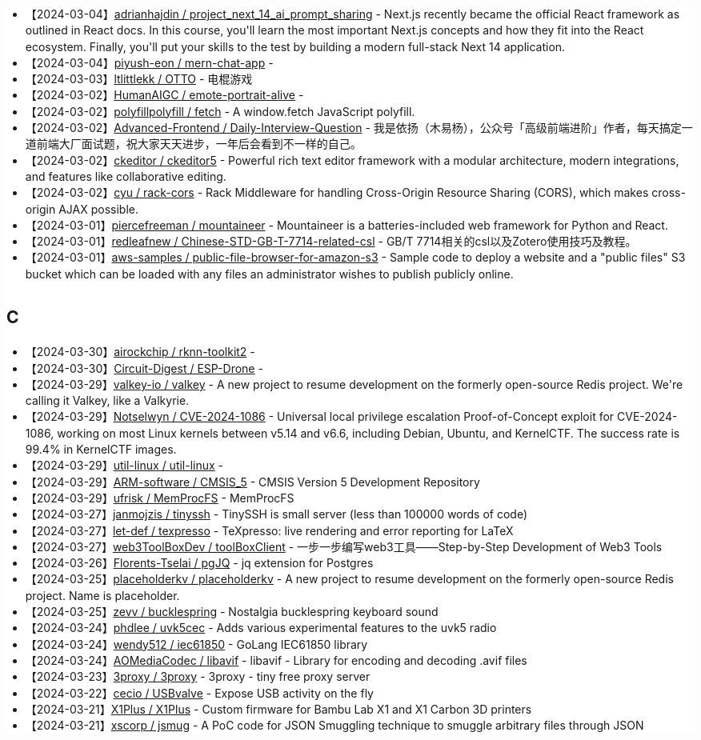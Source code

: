 * 【2024-03-04】[adrianhajdin / project_next_14_ai_prompt_sharing](https://github.com/adrianhajdin/project_next_14_ai_prompt_sharing) - Next.js recently became the official React framework as outlined in React docs. In this course, you'll learn the most important Next.js concepts and how they fit into the React ecosystem. Finally, you'll put your skills to the test by building a modern full-stack Next 14 application.
* 【2024-03-04】[piyush-eon / mern-chat-app](https://github.com/piyush-eon/mern-chat-app) - 
* 【2024-03-03】[ltlittlekk / OTTO](https://github.com/ltlittlekk/OTTO) - 电棍游戏
* 【2024-03-02】[HumanAIGC / emote-portrait-alive](https://github.com/HumanAIGC/emote-portrait-alive) - 
* 【2024-03-02】[polyfillpolyfill / fetch](https://github.com/polyfillpolyfill/fetch) - A window.fetch JavaScript polyfill.
* 【2024-03-02】[Advanced-Frontend / Daily-Interview-Question](https://github.com/Advanced-Frontend/Daily-Interview-Question) - 我是依扬（木易杨），公众号「高级前端进阶」作者，每天搞定一道前端大厂面试题，祝大家天天进步，一年后会看到不一样的自己。
* 【2024-03-02】[ckeditor / ckeditor5](https://github.com/ckeditor/ckeditor5) - Powerful rich text editor framework with a modular architecture, modern integrations, and features like collaborative editing.
* 【2024-03-02】[cyu / rack-cors](https://github.com/cyu/rack-cors) - Rack Middleware for handling Cross-Origin Resource Sharing (CORS), which makes cross-origin AJAX possible.
* 【2024-03-01】[piercefreeman / mountaineer](https://github.com/piercefreeman/mountaineer) - Mountaineer is a batteries-included web framework for Python and React.
* 【2024-03-01】[redleafnew / Chinese-STD-GB-T-7714-related-csl](https://github.com/redleafnew/Chinese-STD-GB-T-7714-related-csl) - GB/T 7714相关的csl以及Zotero使用技巧及教程。
* 【2024-03-01】[aws-samples / public-file-browser-for-amazon-s3](https://github.com/aws-samples/public-file-browser-for-amazon-s3) - Sample code to deploy a website and a "public files" S3 bucket which can be loaded with any files an administrator wishes to publish publicly online.
## C

* 【2024-03-30】[airockchip / rknn-toolkit2](https://github.com/airockchip/rknn-toolkit2) - 
* 【2024-03-30】[Circuit-Digest / ESP-Drone](https://github.com/Circuit-Digest/ESP-Drone) - 
* 【2024-03-29】[valkey-io / valkey](https://github.com/valkey-io/valkey) - A new project to resume development on the formerly open-source Redis project. We're calling it Valkey, like a Valkyrie.
* 【2024-03-29】[Notselwyn / CVE-2024-1086](https://github.com/Notselwyn/CVE-2024-1086) - Universal local privilege escalation Proof-of-Concept exploit for CVE-2024-1086, working on most Linux kernels between v5.14 and v6.6, including Debian, Ubuntu, and KernelCTF. The success rate is 99.4% in KernelCTF images.
* 【2024-03-29】[util-linux / util-linux](https://github.com/util-linux/util-linux) - 
* 【2024-03-29】[ARM-software / CMSIS_5](https://github.com/ARM-software/CMSIS_5) - CMSIS Version 5 Development Repository
* 【2024-03-29】[ufrisk / MemProcFS](https://github.com/ufrisk/MemProcFS) - MemProcFS
* 【2024-03-27】[janmojzis / tinyssh](https://github.com/janmojzis/tinyssh) - TinySSH is small server (less than 100000 words of code)
* 【2024-03-27】[let-def / texpresso](https://github.com/let-def/texpresso) - TeXpresso: live rendering and error reporting for LaTeX
* 【2024-03-27】[web3ToolBoxDev / toolBoxClient](https://github.com/web3ToolBoxDev/toolBoxClient) - 一步一步编写web3工具——Step-by-Step Development of Web3 Tools
* 【2024-03-26】[Florents-Tselai / pgJQ](https://github.com/Florents-Tselai/pgJQ) - jq extension for Postgres
* 【2024-03-25】[placeholderkv / placeholderkv](https://github.com/placeholderkv/placeholderkv) - A new project to resume development on the formerly open-source Redis project. Name is placeholder.
* 【2024-03-25】[zevv / bucklespring](https://github.com/zevv/bucklespring) - Nostalgia bucklespring keyboard sound
* 【2024-03-24】[phdlee / uvk5cec](https://github.com/phdlee/uvk5cec) - Adds various experimental features to the uvk5 radio
* 【2024-03-24】[wendy512 / iec61850](https://github.com/wendy512/iec61850) - GoLang IEC61850 library
* 【2024-03-24】[AOMediaCodec / libavif](https://github.com/AOMediaCodec/libavif) - libavif - Library for encoding and decoding .avif files
* 【2024-03-23】[3proxy / 3proxy](https://github.com/3proxy/3proxy) - 3proxy - tiny free proxy server
* 【2024-03-22】[cecio / USBvalve](https://github.com/cecio/USBvalve) - Expose USB activity on the fly
* 【2024-03-21】[X1Plus / X1Plus](https://github.com/X1Plus/X1Plus) - Custom firmware for Bambu Lab X1 and X1 Carbon 3D printers
* 【2024-03-21】[xscorp / jsmug](https://github.com/xscorp/jsmug) - A PoC code for JSON Smuggling technique to smuggle arbitrary files through JSON